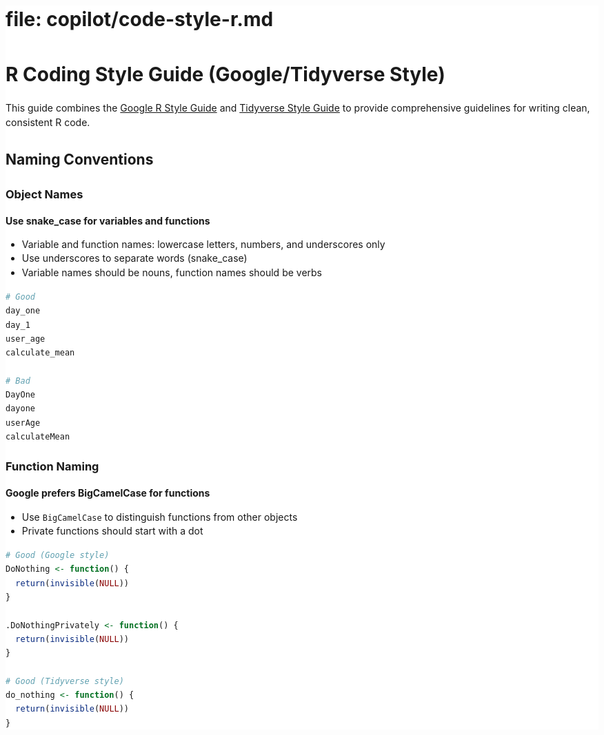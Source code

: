 # file: copilot/code-style-r.md

# R Coding Style Guide (Google/Tidyverse Style)

This guide combines the [Google R Style Guide](https://google.github.io/styleguide/Rguide.html) and [Tidyverse Style Guide](https://style.tidyverse.org/) to provide comprehensive guidelines for writing clean, consistent R code.

## Naming Conventions

### Object Names

**Use snake_case for variables and functions**
- Variable and function names: lowercase letters, numbers, and underscores only
- Use underscores to separate words (snake_case)
- Variable names should be nouns, function names should be verbs

```r
# Good
day_one
day_1
user_age
calculate_mean

# Bad
DayOne
dayone
userAge
calculateMean
```

### Function Naming

**Google prefers BigCamelCase for functions**
- Use `BigCamelCase` to distinguish functions from other objects
- Private functions should start with a dot

```r
# Good (Google style)
DoNothing <- function() {
  return(invisible(NULL))
}

.DoNothingPrivately <- function() {
  return(invisible(NULL))
}

# Good (Tidyverse style)
do_nothing <- function() {
  return(invisible(NULL))
}
```
